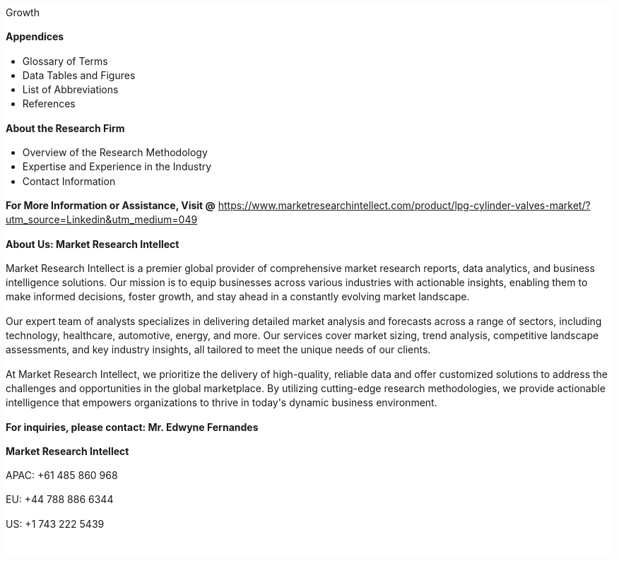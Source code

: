 Growth</li></ul><p><strong>Appendices</strong></p><ul><li>Glossary of Terms</li><li>Data Tables and Figures</li><li>List of Abbreviations</li><li>References</li></ul><p><strong>About the Research Firm</strong></p><ul><li>Overview of the Research Methodology</li><li>Expertise and Experience in the Industry</li><li>Contact Information</li></ul></div><div class="article-main__content" data-test-id="publishing-text-block"><p><span class="font-[700]"><strong>For More Information or Assistance, Visit @</strong>&nbsp;<a href="https://www.marketresearchintellect.com/product/lpg-cylinder-valves-market/?utm_source=Linkedin&utm_medium=049">https://www.marketresearchintellect.com/product/lpg-cylinder-valves-market/?utm_source=Linkedin&utm_medium=049</a></span></p><p><strong>About Us: Market Research Intellect</strong></p><p>Market Research Intellect is a premier global provider of comprehensive market research reports, data analytics, and business intelligence solutions. Our mission is to equip businesses across various industries with actionable insights, enabling them to make informed decisions, foster growth, and stay ahead in a constantly evolving market landscape.</p><p>Our expert team of analysts specializes in delivering detailed market analysis and forecasts across a range of sectors, including technology, healthcare, automotive, energy, and more. Our services cover market sizing, trend analysis, competitive landscape assessments, and key industry insights, all tailored to meet the unique needs of our clients.</p><p>At Market Research Intellect, we prioritize the delivery of high-quality, reliable data and offer customized solutions to address the challenges and opportunities in the global marketplace. By utilizing cutting-edge research methodologies, we provide actionable intelligence that empowers organizations to thrive in today's dynamic business environment.</p><p><strong>For inquiries, please contact: Mr. Edwyne Fernandes</strong></p><p><strong>Market Research Intellect</strong></p><p>APAC: +61 485 860 968</p><p>EU: +44 788 886 6344</p><p>US: +1 743 222 5439</p></div><div class="article-main__content" data-test-id="publishing-text-block">&nbsp;</div>
